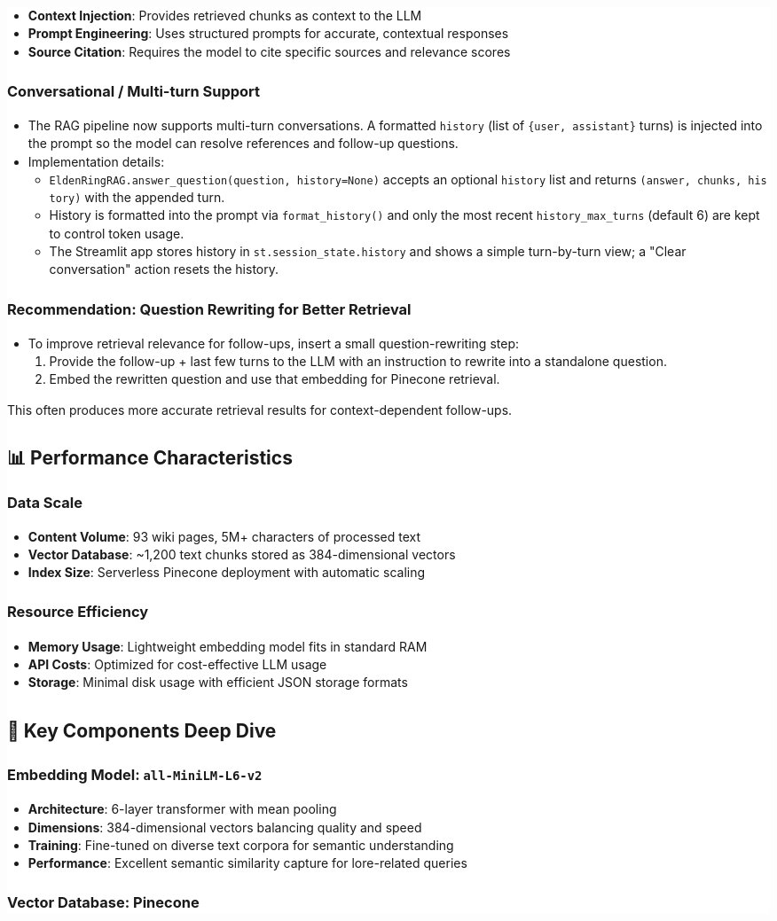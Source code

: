 - **Context Injection**: Provides retrieved chunks as context to the LLM
- **Prompt Engineering**: Uses structured prompts for accurate, contextual responses
- **Source Citation**: Requires the model to cite specific sources and relevance scores

### Conversational / Multi-turn Support

- The RAG pipeline now supports multi-turn conversations. A formatted `history` (list of `{user, assistant}` turns) is injected into the prompt so the model can resolve references and follow-up questions.
- Implementation details:
  - `EldenRingRAG.answer_question(question, history=None)` accepts an optional `history` list and returns `(answer, chunks, history)` with the appended turn.
  - History is formatted into the prompt via `format_history()` and only the most recent `history_max_turns` (default 6) are kept to control token usage.
  - The Streamlit app stores history in `st.session_state.history` and shows a simple turn-by-turn view; a "Clear conversation" action resets the history.

### Recommendation: Question Rewriting for Better Retrieval

- To improve retrieval relevance for follow-ups, insert a small question-rewriting step:
  1. Provide the follow-up + last few turns to the LLM with an instruction to rewrite into a standalone question.
  2. Embed the rewritten question and use that embedding for Pinecone retrieval.

This often produces more accurate retrieval results for context-dependent follow-ups.

## 📊 Performance Characteristics

### Data Scale

- **Content Volume**: 93 wiki pages, 5M+ characters of processed text
- **Vector Database**: ~1,200 text chunks stored as 384-dimensional vectors
- **Index Size**: Serverless Pinecone deployment with automatic scaling

### Resource Efficiency

- **Memory Usage**: Lightweight embedding model fits in standard RAM
- **API Costs**: Optimized for cost-effective LLM usage
- **Storage**: Minimal disk usage with efficient JSON storage formats

## 🎯 Key Components Deep Dive

### Embedding Model: `all-MiniLM-L6-v2`

- **Architecture**: 6-layer transformer with mean pooling
- **Dimensions**: 384-dimensional vectors balancing quality and speed
- **Training**: Fine-tuned on diverse text corpora for semantic understanding
- **Performance**: Excellent semantic similarity capture for lore-related queries

### Vector Database: Pinecone
